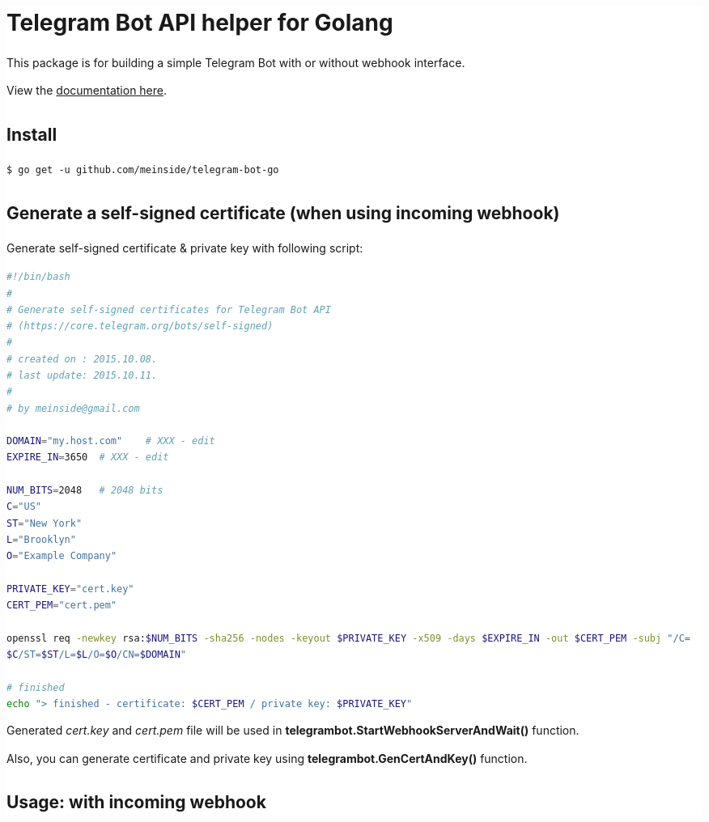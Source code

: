 # Telegram Bot API helper for Golang

This package is for building a simple Telegram Bot with or without webhook interface.

View the [documentation here](https://godoc.org/github.com/meinside/telegram-bot-go).

## Install

```
$ go get -u github.com/meinside/telegram-bot-go
```

## Generate a self-signed certificate (when using incoming webhook)

Generate self-signed certificate & private key with following script:

```bash
#!/bin/bash
#
# Generate self-signed certificates for Telegram Bot API
# (https://core.telegram.org/bots/self-signed)
# 
# created on : 2015.10.08.
# last update: 2015.10.11.
# 
# by meinside@gmail.com

DOMAIN="my.host.com"	# XXX - edit
EXPIRE_IN=3650	# XXX - edit

NUM_BITS=2048	# 2048 bits
C="US"
ST="New York"
L="Brooklyn"
O="Example Company"

PRIVATE_KEY="cert.key"
CERT_PEM="cert.pem"

openssl req -newkey rsa:$NUM_BITS -sha256 -nodes -keyout $PRIVATE_KEY -x509 -days $EXPIRE_IN -out $CERT_PEM -subj "/C=$C/ST=$ST/L=$L/O=$O/CN=$DOMAIN"

# finished
echo "> finished - certificate: $CERT_PEM / private key: $PRIVATE_KEY"
```

Generated *cert.key* and *cert.pem* file will be used in **telegrambot.StartWebhookServerAndWait()** function.

Also, you can generate certificate and private key using **telegrambot.GenCertAndKey()** function.

## Usage: with incoming webhook
